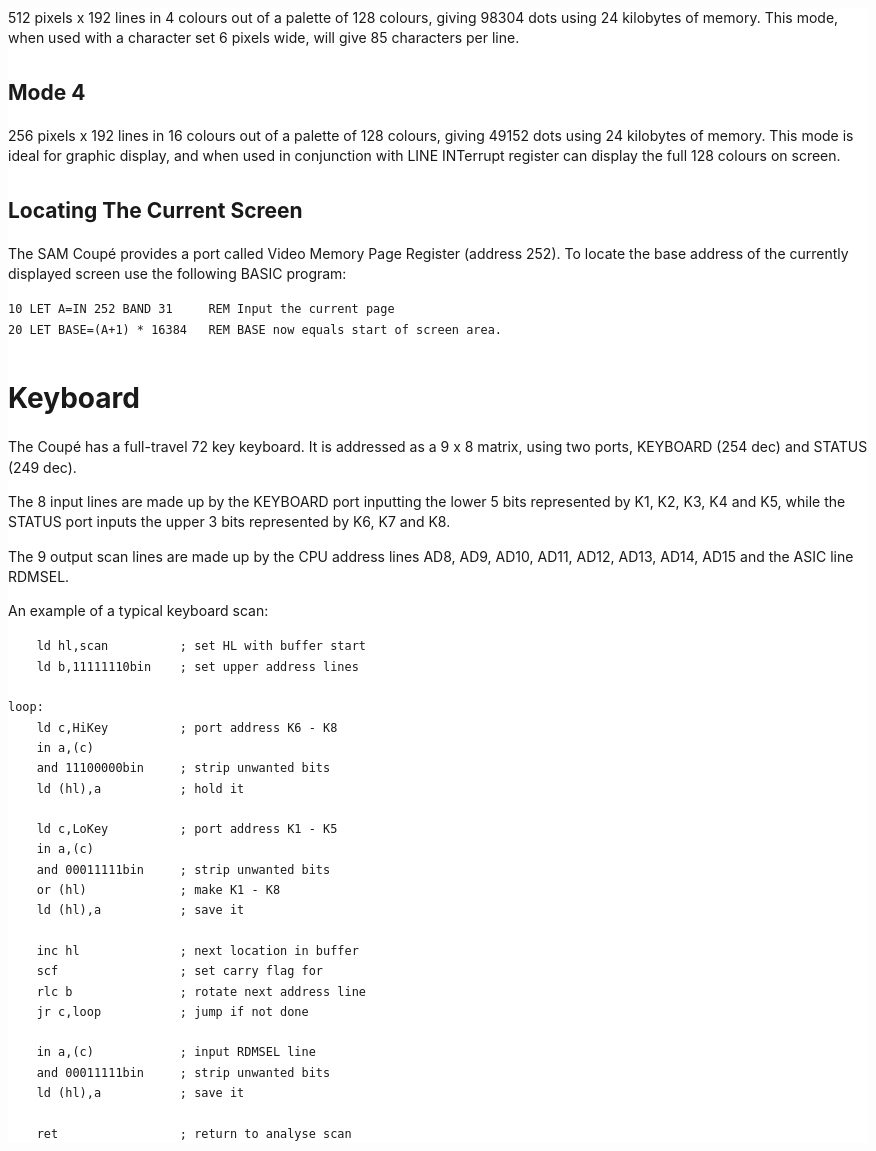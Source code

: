 512 pixels x 192 lines in 4 colours out of a palette of 128 colours, giving 98304 dots using 24 kilobytes of memory. This mode, when used with a character set 6 pixels wide, will give 85 characters per line.

## Mode 4

256 pixels x 192 lines in 16 colours out of a palette of 128 colours, giving 49152 dots using 24 kilobytes of memory. This mode is ideal for graphic display, and when used in conjunction with LINE INTerrupt register can display the full 128 colours on screen.

## Locating The Current Screen

The SAM Coupé provides a port called Video Memory Page Register (address 252). To locate the base address of the currently displayed screen use the following BASIC program:

````
10 LET A=IN 252 BAND 31     REM Input the current page
20 LET BASE=(A+1) * 16384   REM BASE now equals start of screen area.
````

# Keyboard

The Coupé has a full-travel 72 key keyboard. It is addressed as a 9 x 8 matrix, using two ports, KEYBOARD (254 dec) and STATUS (249 dec).

The 8 input lines are made up by the KEYBOARD port inputting the lower 5 bits represented by K1, K2, K3, K4 and K5, while the STATUS port inputs the upper 3 bits represented by K6, K7 and K8.

The 9 output scan lines are made up by the CPU address lines AD8, AD9, AD10, AD11, AD12, AD13, AD14, AD15 and the ASIC line RDMSEL.

An example of a typical keyboard scan:

````
    ld hl,scan          ; set HL with buffer start
    ld b,11111110bin    ; set upper address lines

loop:
    ld c,HiKey          ; port address K6 - K8
    in a,(c)
    and 11100000bin     ; strip unwanted bits
    ld (hl),a           ; hold it

    ld c,LoKey          ; port address K1 - K5
    in a,(c)
    and 00011111bin     ; strip unwanted bits
    or (hl)             ; make K1 - K8
    ld (hl),a           ; save it

    inc hl              ; next location in buffer
    scf                 ; set carry flag for
    rlc b               ; rotate next address line
    jr c,loop           ; jump if not done

    in a,(c)            ; input RDMSEL line
    and 00011111bin     ; strip unwanted bits
    ld (hl),a           ; save it

    ret                 ; return to analyse scan
````
